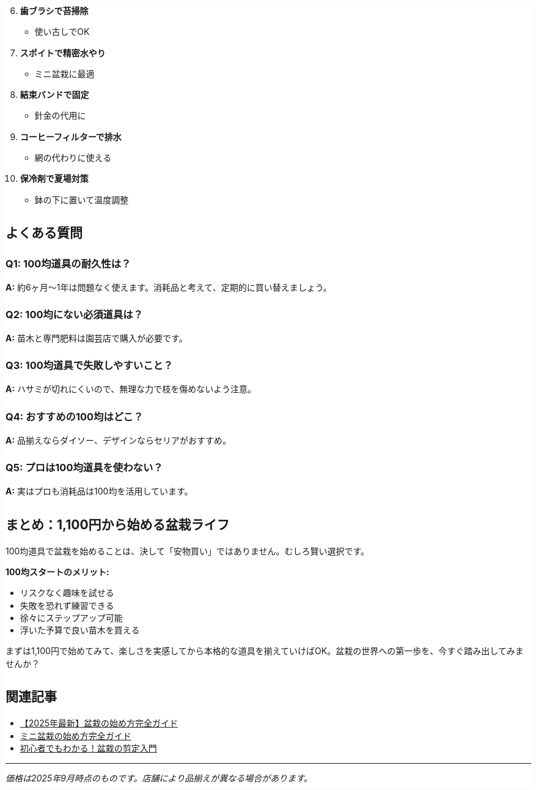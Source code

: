 6. **歯ブラシで苔掃除**
   - 使い古しでOK

7. **スポイトで精密水やり**
   - ミニ盆栽に最適

8. **結束バンドで固定**
   - 針金の代用に

9. **コーヒーフィルターで排水**
   - 網の代わりに使える

10. **保冷剤で夏場対策**
    - 鉢の下に置いて温度調整

## よくある質問

### Q1: 100均道具の耐久性は？
**A:** 約6ヶ月〜1年は問題なく使えます。消耗品と考えて、定期的に買い替えましょう。

### Q2: 100均にない必須道具は？
**A:** 苗木と専門肥料は園芸店で購入が必要です。

### Q3: 100均道具で失敗しやすいこと？
**A:** ハサミが切れにくいので、無理な力で枝を傷めないよう注意。

### Q4: おすすめの100均はどこ？
**A:** 品揃えならダイソー、デザインならセリアがおすすめ。

### Q5: プロは100均道具を使わない？
**A:** 実はプロも消耗品は100均を活用しています。

## まとめ：1,100円から始める盆栽ライフ

100均道具で盆栽を始めることは、決して「安物買い」ではありません。むしろ賢い選択です。

**100均スタートのメリット:**
- リスクなく趣味を試せる
- 失敗を恐れず練習できる
- 徐々にステップアップ可能
- 浮いた予算で良い苗木を買える

まずは1,100円で始めてみて、楽しさを実感してから本格的な道具を揃えていけばOK。盆栽の世界への第一歩を、今すぐ踏み出してみませんか？

## 関連記事
- [【2025年最新】盆栽の始め方完全ガイド](/guides/article-11)
- [ミニ盆栽の始め方完全ガイド](/guides/article-4)
- [初心者でもわかる！盆栽の剪定入門](/guides/article-7)

---

*価格は2025年9月時点のものです。店舗により品揃えが異なる場合があります。*